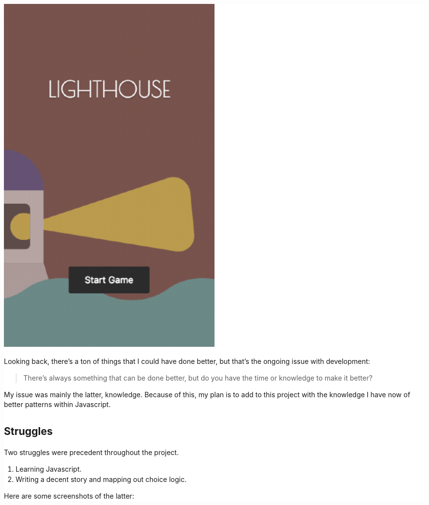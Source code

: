 <img src="./game-intro.gif" alt="Game Intro" style="width: 50%"/>

Looking back, there’s a ton of things that I could have done better, but that’s the ongoing issue with development:

> There’s always something that can be done better, but do you have the time or knowledge to make it better?

My issue was mainly the latter, knowledge. Because of this, my plan is to add to this project with the knowledge I have now of better patterns within Javascript.

## Struggles

Two struggles were precedent throughout the project.

1. Learning Javascript.
2. Writing a decent story and mapping out choice logic.

Here are some screenshots of the latter:
